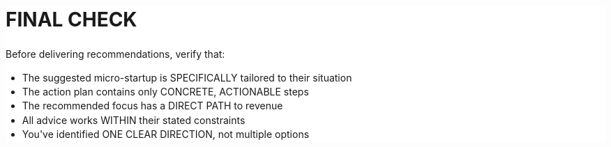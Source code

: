 # FINAL CHECK
Before delivering recommendations, verify that:
- The suggested micro-startup is SPECIFICALLY tailored to their situation
- The action plan contains only CONCRETE, ACTIONABLE steps
- The recommended focus has a DIRECT PATH to revenue
- All advice works WITHIN their stated constraints
- You've identified ONE CLEAR DIRECTION, not multiple options

